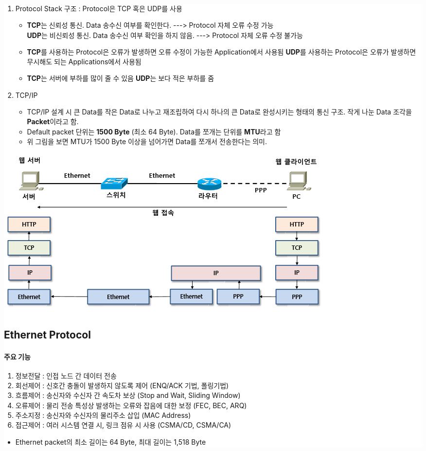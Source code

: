 1. Protocol Stack 구조 : Protocol은 TCP 혹은 UDP를 사용
   * **TCP**는 신뢰성 통신. Data 송수신 여부를 확인한다. ---> Protocol 자체 오류 수정 가능   
    **UDP**는 비신뢰성 통신. Data 송수신 여부 확인을 하지 않음. ---> Protocol 자체 오류 수정 불가능

   * **TCP**를 사용하는 Protocol은 오류가 발생하면 오류 수정이 가능한 Application에서 사용됨
    **UDP**를 사용하는 Protocol은 오류가 발생하면 무시해도 되는 Applications에서 사용됨

   * **TCP**는 서버에 부하를 많이 줄 수 있음
    **UDP**는 보다 적은 부하를 줌

2. TCP/IP
   * TCP/IP 설계 시 큰 Data를 작은 Data로 나누고 재조립하여 다시 하나의 큰 Data로 완성시키는 형태의 통신 구조. 작게 나눈 Data 조각을 **Packet**이라고 함.
   * Default packet 단위는 **1500 Byte** (최소 64 Byte). Data를 쪼개는 단위를 **MTU**라고 함
   * 위 그림을 보면 MTU가 1500 Byte 이상을 넘어가면 Data를 쪼개서 전송한다는 의미.

![](images/2023-05-22-13-53-54.png)

Ethernet Protocol
---

#### 주요 기능
1. 정보전달 : 인접 노드 간 데이터 전송
2. 회선제어 : 신호간 충돌이 발생하지 않도록 제어 (ENQ/ACK 기법, 폴링기법)
3. 흐름제어 : 송신자와 수신자 간 속도차 보상 (Stop and Wait, Sliding Window)
4. 오류제어 : 물리 전송 특성상 발생하는 오류와 잡음에 대한 보정 (FEC, BEC, ARQ)
5. 주소지정 : 송신자와 수신자의 물리주소 삽입 (MAC Address)
6. 접근제어 : 여러 시스템 연결 시, 링크 점유 시 사용 (CSMA/CD, CSMA/CA)

* Ethernet packet의 최소 길이는 64 Byte, 최대 길이는 1,518 Byte
